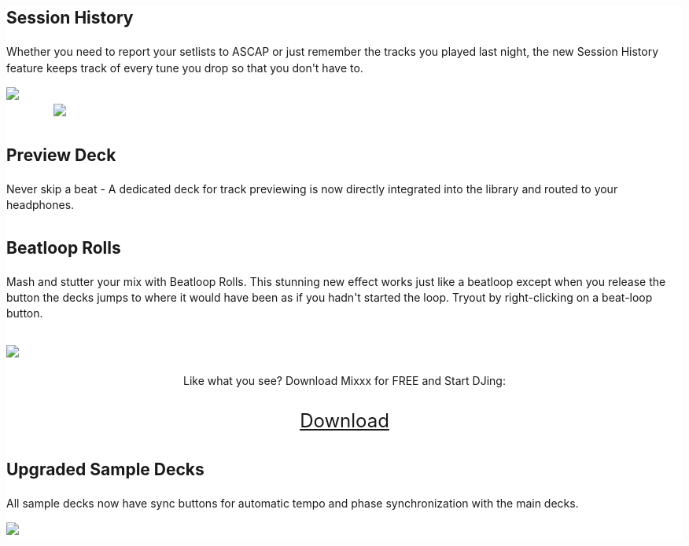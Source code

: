   <div class="halfbox_left">
    <h2>Session History</h2>
    <p>
      Whether you need to report your setlists to ASCAP or just remember the tracks you played last night, the new Session History feature keeps track of every tune you drop so that you don't have to.
    </p>
  </div>

  <div class="halfbox_right">
    <img class="responsive" src="{static}/images/news/1.11/feature-sessionhistory.png">
  </div>
  <div style="clear: both;"></div>

  <div class="halfbox_left">
    <img class="responsive" src="{static}/images/news/1.11/feature-previewdeck.png" style="margin-left: 60px;">
  </div>

  <div class="halfbox_right">
    <h2>Preview Deck</h2>
    <p>
      Never skip a beat - A dedicated deck for track previewing is now directly integrated into the library and routed to your headphones.
    </p>
  </div>
  <div style="clear: both;"></div>

  <div class="halfbox_left">
    <h2>Beatloop Rolls</h2>
    <p>
      Mash and stutter your mix with Beatloop Rolls. This stunning new effect works just like a beatloop except when you release the button the decks jumps to where it would have been as if you hadn't started the loop. Tryout by right-clicking on a beat-loop button.
    </p>
  </div>

  <div class="halfbox_right" style="margin-top: 30px;">
    <img class="responsive" src="{static}/images/news/1.11/feature-beatlooprolls.png">
  </div>
  <div style="clear: both;"></div>

  <div class="gapfiller">
    <p style="text-align: center;">Like what you see? Download Mixxx for FREE and Start DJing:</p>
    <p style="text-align: center; font-size: x-large;"><a href="{filename}/pages/download.md">Download</a></p>
</p>
  </div>
  <div style="clear: both;"></div>

  <div class="halfbox_left">
    <h2>Upgraded Sample Decks</h2>
    <p>
      All sample decks now have sync buttons for automatic tempo and phase synchronization with the main decks.
    </p>
    <img class="responsive" src="{static}/images/news/1.11/feature-samplerdeck.png">
  </div>
